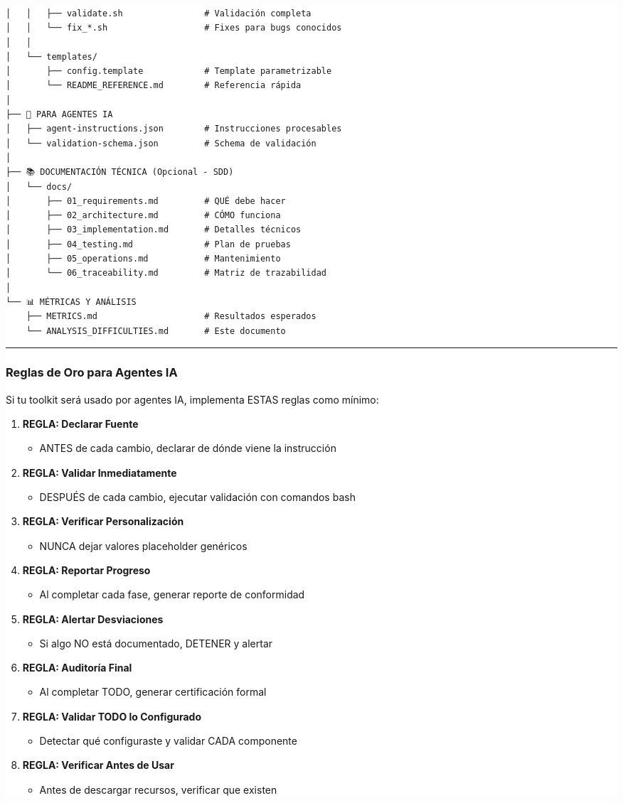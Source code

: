 ```
│   │   ├── validate.sh                # Validación completa
│   │   └── fix_*.sh                   # Fixes para bugs conocidos
│   │
│   └── templates/
│       ├── config.template            # Template parametrizable
│       └── README_REFERENCE.md        # Referencia rápida
│
├── 🤖 PARA AGENTES IA
│   ├── agent-instructions.json        # Instrucciones procesables
│   └── validation-schema.json         # Schema de validación
│
├── 📚 DOCUMENTACIÓN TÉCNICA (Opcional - SDD)
│   └── docs/
│       ├── 01_requirements.md         # QUÉ debe hacer
│       ├── 02_architecture.md         # CÓMO funciona
│       ├── 03_implementation.md       # Detalles técnicos
│       ├── 04_testing.md              # Plan de pruebas
│       ├── 05_operations.md           # Mantenimiento
│       └── 06_traceability.md         # Matriz de trazabilidad
│
└── 📊 MÉTRICAS Y ANÁLISIS
    ├── METRICS.md                     # Resultados esperados
    └── ANALYSIS_DIFFICULTIES.md       # Este documento
```

---

### Reglas de Oro para Agentes IA

Si tu toolkit será usado por agentes IA, implementa ESTAS reglas como mínimo:

1. **REGLA: Declarar Fuente**
   - ANTES de cada cambio, declarar de dónde viene la instrucción

2. **REGLA: Validar Inmediatamente**
   - DESPUÉS de cada cambio, ejecutar validación con comandos bash

3. **REGLA: Verificar Personalización**
   - NUNCA dejar valores placeholder genéricos

4. **REGLA: Reportar Progreso**
   - Al completar cada fase, generar reporte de conformidad

5. **REGLA: Alertar Desviaciones**
   - Si algo NO está documentado, DETENER y alertar

6. **REGLA: Auditoría Final**
   - Al completar TODO, generar certificación formal

7. **REGLA: Validar TODO lo Configurado**
   - Detectar qué configuraste y validar CADA componente

8. **REGLA: Verificar Antes de Usar**
   - Antes de descargar recursos, verificar que existen
